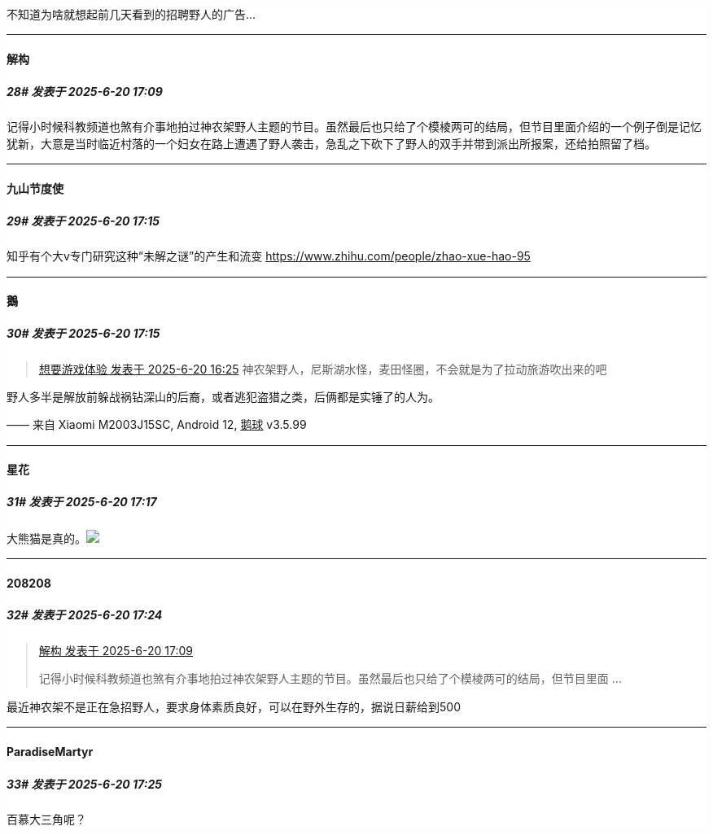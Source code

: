 不知道为啥就想起前几天看到的招聘野人的广告...

*****

####  解构  
##### 28#       发表于 2025-6-20 17:09

记得小时候科教频道也煞有介事地拍过神农架野人主题的节目。虽然最后也只给了个模棱两可的结局，但节目里面介绍的一个例子倒是记忆犹新，大意是当时临近村落的一个妇女在路上遭遇了野人袭击，急乱之下砍下了野人的双手并带到派出所报案，还给拍照留了档。

*****

####  九山节度使  
##### 29#       发表于 2025-6-20 17:15

知乎有个大v专门研究这种“未解之谜”的产生和流变
https://www.zhihu.com/people/zhao-xue-hao-95

*****

####  鵝  
##### 30#       发表于 2025-6-20 17:15

<blockquote><a href="httphttps://stage1st.com/2b/forum.php?mod=redirect&amp;goto=findpost&amp;pid=67972343&amp;ptid=2254370" target="_blank">想要游戏体验 发表于 2025-6-20 16:25</a>
神农架野人，尼斯湖水怪，麦田怪圈，不会就是为了拉动旅游吹出来的吧</blockquote>
野人多半是解放前躲战祸钻深山的后裔，或者逃犯盗猎之类，后俩都是实锤了的人为。

—— 来自 Xiaomi M2003J15SC, Android 12, [鹅球](https://www.pgyer.com/GcUxKd4w) v3.5.99

*****

####  星花  
##### 31#       发表于 2025-6-20 17:17

大熊猫是真的。<img src="https://static.stage1st.com/image/smiley/face2017/066.png" referrerpolicy="no-referrer">

*****

####  208208  
##### 32#       发表于 2025-6-20 17:24

<blockquote><a href="httphttps://stage1st.com/2b/forum.php?mod=redirect&amp;goto=findpost&amp;pid=67972631&amp;ptid=2254370" target="_blank">解构 发表于 2025-6-20 17:09</a>

记得小时候科教频道也煞有介事地拍过神农架野人主题的节目。虽然最后也只给了个模棱两可的结局，但节目里面 ...</blockquote>
最近神农架不是正在急招野人，要求身体素质良好，可以在野外生存的，据说日薪给到500

*****

####  ParadiseMartyr  
##### 33#       发表于 2025-6-20 17:25

百慕大三角呢？
